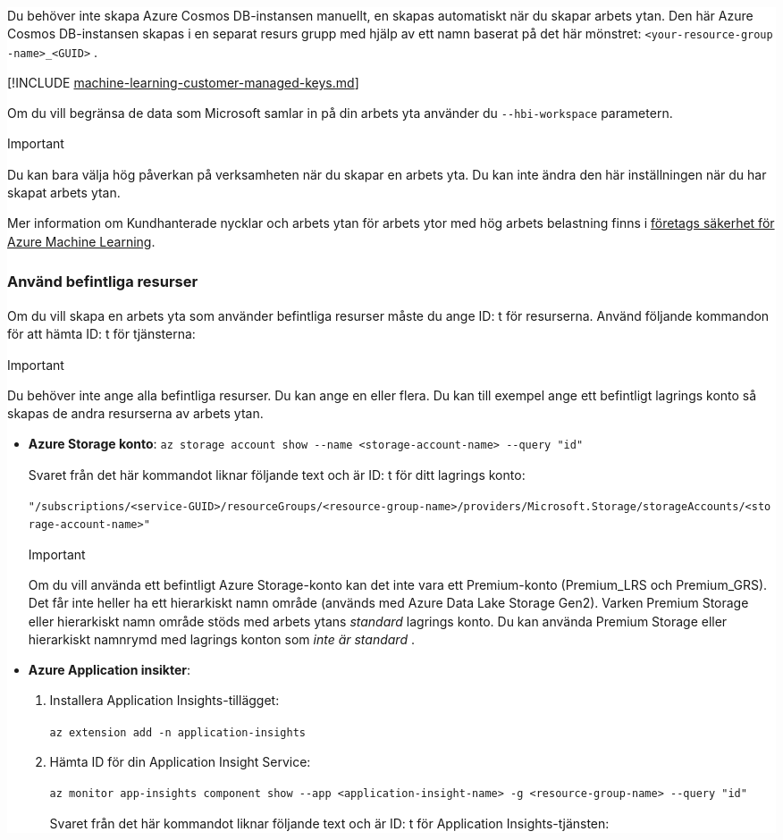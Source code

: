 Du behöver inte skapa Azure Cosmos DB-instansen manuellt, en skapas automatiskt när du skapar arbets ytan. Den här Azure Cosmos DB-instansen skapas i en separat resurs grupp med hjälp av ett namn baserat på det här mönstret: `<your-resource-group-name>_<GUID>` .

[!INCLUDE [machine-learning-customer-managed-keys.md](../../includes/machine-learning-customer-managed-keys.md)]

Om du vill begränsa de data som Microsoft samlar in på din arbets yta använder du `--hbi-workspace` parametern. 

> [!IMPORTANT]
> Du kan bara välja hög påverkan på verksamheten när du skapar en arbets yta. Du kan inte ändra den här inställningen när du har skapat arbets ytan.

Mer information om Kundhanterade nycklar och arbets ytan för arbets ytor med hög arbets belastning finns i [företags säkerhet för Azure Machine Learning](concept-data-encryption.md#encryption-at-rest).

### <a name="use-existing-resources"></a>Använd befintliga resurser

Om du vill skapa en arbets yta som använder befintliga resurser måste du ange ID: t för resurserna. Använd följande kommandon för att hämta ID: t för tjänsterna:

> [!IMPORTANT]
> Du behöver inte ange alla befintliga resurser. Du kan ange en eller flera. Du kan till exempel ange ett befintligt lagrings konto så skapas de andra resurserna av arbets ytan.

+ **Azure Storage konto**: `az storage account show --name <storage-account-name> --query "id"`

    Svaret från det här kommandot liknar följande text och är ID: t för ditt lagrings konto:

    `"/subscriptions/<service-GUID>/resourceGroups/<resource-group-name>/providers/Microsoft.Storage/storageAccounts/<storage-account-name>"`

    > [!IMPORTANT]
    > Om du vill använda ett befintligt Azure Storage-konto kan det inte vara ett Premium-konto (Premium_LRS och Premium_GRS). Det får inte heller ha ett hierarkiskt namn område (används med Azure Data Lake Storage Gen2). Varken Premium Storage eller hierarkiskt namn område stöds med arbets ytans _standard_ lagrings konto. Du kan använda Premium Storage eller hierarkiskt namnrymd med lagrings konton som _inte är standard_ .

+ **Azure Application insikter**:

    1. Installera Application Insights-tillägget:

        ```azurecli-interactive
        az extension add -n application-insights
        ```

    2. Hämta ID för din Application Insight Service:

        ```azurecli-interactive
        az monitor app-insights component show --app <application-insight-name> -g <resource-group-name> --query "id"
        ```

        Svaret från det här kommandot liknar följande text och är ID: t för Application Insights-tjänsten:

